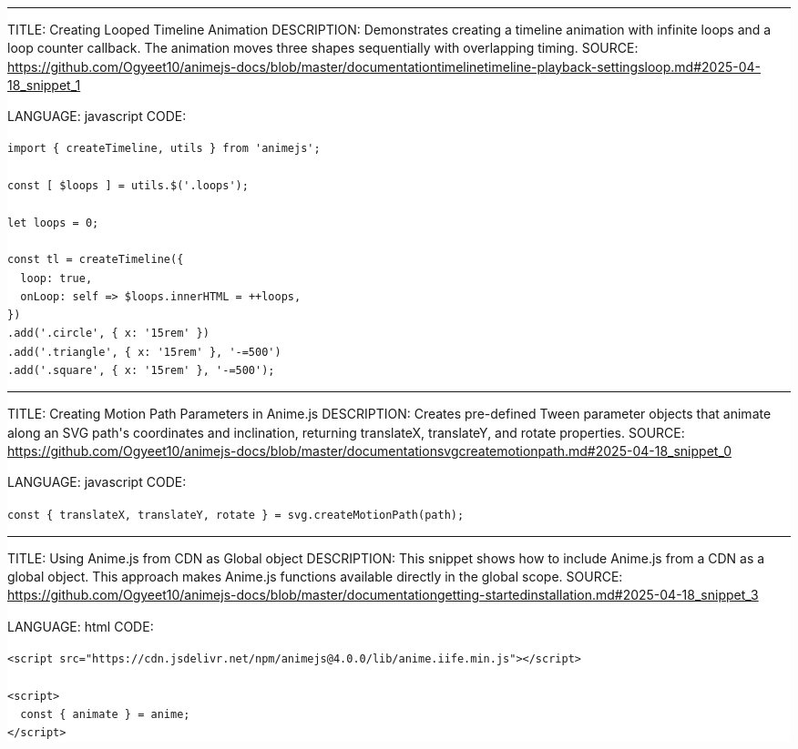 ----------------------------------------

TITLE: Creating Looped Timeline Animation
DESCRIPTION: Demonstrates creating a timeline animation with infinite loops and a loop counter callback. The animation moves three shapes sequentially with overlapping timing.
SOURCE: https://github.com/Ogyeet10/animejs-docs/blob/master/documentationtimelinetimeline-playback-settingsloop.md#2025-04-18_snippet_1

LANGUAGE: javascript
CODE:
```
import { createTimeline, utils } from 'animejs';

const [ $loops ] = utils.$('.loops');

let loops = 0;

const tl = createTimeline({
  loop: true,
  onLoop: self => $loops.innerHTML = ++loops,
})
.add('.circle', { x: '15rem' })
.add('.triangle', { x: '15rem' }, '-=500')
.add('.square', { x: '15rem' }, '-=500');
```

----------------------------------------

TITLE: Creating Motion Path Parameters in Anime.js
DESCRIPTION: Creates pre-defined Tween parameter objects that animate along an SVG path's coordinates and inclination, returning translateX, translateY, and rotate properties.
SOURCE: https://github.com/Ogyeet10/animejs-docs/blob/master/documentationsvgcreatemotionpath.md#2025-04-18_snippet_0

LANGUAGE: javascript
CODE:
```
const { translateX, translateY, rotate } = svg.createMotionPath(path);
```

----------------------------------------

TITLE: Using Anime.js from CDN as Global object
DESCRIPTION: This snippet shows how to include Anime.js from a CDN as a global object. This approach makes Anime.js functions available directly in the global scope.
SOURCE: https://github.com/Ogyeet10/animejs-docs/blob/master/documentationgetting-startedinstallation.md#2025-04-18_snippet_3

LANGUAGE: html
CODE:
```
<script src="https://cdn.jsdelivr.net/npm/animejs@4.0.0/lib/anime.iife.min.js"></script>

<script>
  const { animate } = anime;
</script>
```
